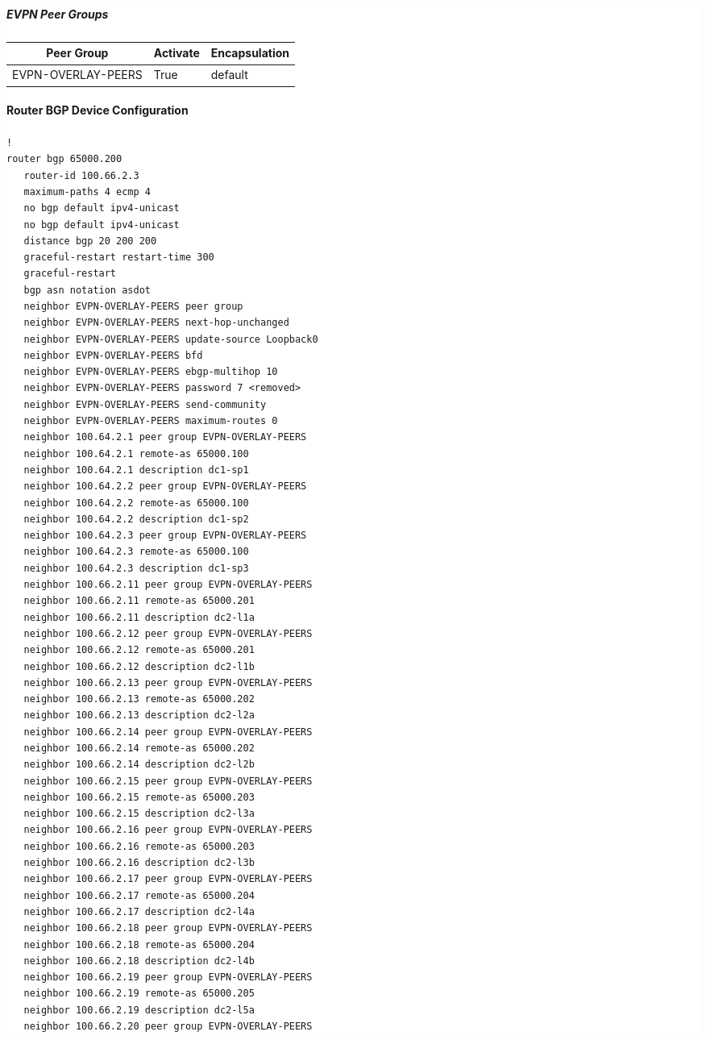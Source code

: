 ##### EVPN Peer Groups

| Peer Group | Activate | Encapsulation |
| ---------- | -------- | ------------- |
| EVPN-OVERLAY-PEERS | True | default |

#### Router BGP Device Configuration

```eos
!
router bgp 65000.200
   router-id 100.66.2.3
   maximum-paths 4 ecmp 4
   no bgp default ipv4-unicast
   no bgp default ipv4-unicast
   distance bgp 20 200 200
   graceful-restart restart-time 300
   graceful-restart
   bgp asn notation asdot
   neighbor EVPN-OVERLAY-PEERS peer group
   neighbor EVPN-OVERLAY-PEERS next-hop-unchanged
   neighbor EVPN-OVERLAY-PEERS update-source Loopback0
   neighbor EVPN-OVERLAY-PEERS bfd
   neighbor EVPN-OVERLAY-PEERS ebgp-multihop 10
   neighbor EVPN-OVERLAY-PEERS password 7 <removed>
   neighbor EVPN-OVERLAY-PEERS send-community
   neighbor EVPN-OVERLAY-PEERS maximum-routes 0
   neighbor 100.64.2.1 peer group EVPN-OVERLAY-PEERS
   neighbor 100.64.2.1 remote-as 65000.100
   neighbor 100.64.2.1 description dc1-sp1
   neighbor 100.64.2.2 peer group EVPN-OVERLAY-PEERS
   neighbor 100.64.2.2 remote-as 65000.100
   neighbor 100.64.2.2 description dc1-sp2
   neighbor 100.64.2.3 peer group EVPN-OVERLAY-PEERS
   neighbor 100.64.2.3 remote-as 65000.100
   neighbor 100.64.2.3 description dc1-sp3
   neighbor 100.66.2.11 peer group EVPN-OVERLAY-PEERS
   neighbor 100.66.2.11 remote-as 65000.201
   neighbor 100.66.2.11 description dc2-l1a
   neighbor 100.66.2.12 peer group EVPN-OVERLAY-PEERS
   neighbor 100.66.2.12 remote-as 65000.201
   neighbor 100.66.2.12 description dc2-l1b
   neighbor 100.66.2.13 peer group EVPN-OVERLAY-PEERS
   neighbor 100.66.2.13 remote-as 65000.202
   neighbor 100.66.2.13 description dc2-l2a
   neighbor 100.66.2.14 peer group EVPN-OVERLAY-PEERS
   neighbor 100.66.2.14 remote-as 65000.202
   neighbor 100.66.2.14 description dc2-l2b
   neighbor 100.66.2.15 peer group EVPN-OVERLAY-PEERS
   neighbor 100.66.2.15 remote-as 65000.203
   neighbor 100.66.2.15 description dc2-l3a
   neighbor 100.66.2.16 peer group EVPN-OVERLAY-PEERS
   neighbor 100.66.2.16 remote-as 65000.203
   neighbor 100.66.2.16 description dc2-l3b
   neighbor 100.66.2.17 peer group EVPN-OVERLAY-PEERS
   neighbor 100.66.2.17 remote-as 65000.204
   neighbor 100.66.2.17 description dc2-l4a
   neighbor 100.66.2.18 peer group EVPN-OVERLAY-PEERS
   neighbor 100.66.2.18 remote-as 65000.204
   neighbor 100.66.2.18 description dc2-l4b
   neighbor 100.66.2.19 peer group EVPN-OVERLAY-PEERS
   neighbor 100.66.2.19 remote-as 65000.205
   neighbor 100.66.2.19 description dc2-l5a
   neighbor 100.66.2.20 peer group EVPN-OVERLAY-PEERS
```